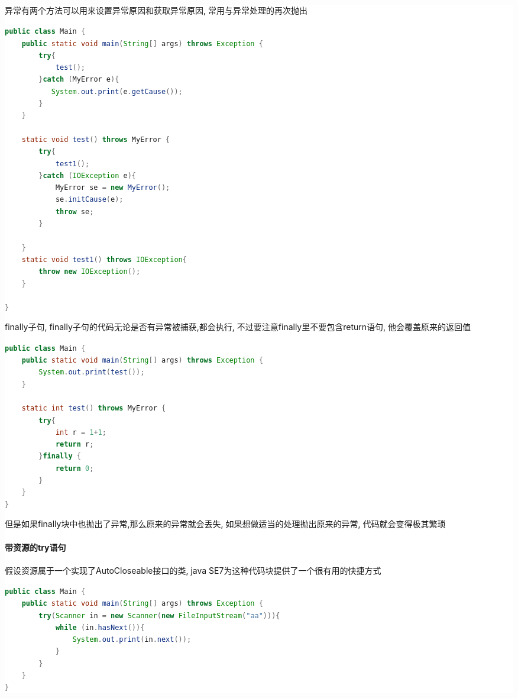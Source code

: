 异常有两个方法可以用来设置异常原因和获取异常原因, 常用与异常处理的再次抛出

```java
public class Main {
    public static void main(String[] args) throws Exception {
        try{
            test();
        }catch (MyError e){
           System.out.print(e.getCause());
        }
    }

    static void test() throws MyError {
        try{
            test1();
        }catch (IOException e){
            MyError se = new MyError();
            se.initCause(e);
            throw se;
        }

    }
    static void test1() throws IOException{
        throw new IOException();
    }

}
```

finally子句, finally子句的代码无论是否有异常被捕获,都会执行, 不过要注意finally里不要包含return语句,  他会覆盖原来的返回值

```java
public class Main {
    public static void main(String[] args) throws Exception {
        System.out.print(test());
    }

    static int test() throws MyError {
        try{
            int r = 1+1;
            return r;
        }finally {
            return 0;
        }
    }
}
```

但是如果finally块中也抛出了异常,那么原来的异常就会丢失, 如果想做适当的处理抛出原来的异常, 代码就会变得极其繁琐

#### 带资源的try语句

假设资源属于一个实现了AutoCloseable接口的类, java SE7为这种代码块提供了一个很有用的快捷方式

```java
public class Main {
    public static void main(String[] args) throws Exception {
        try(Scanner in = new Scanner(new FileInputStream("aa"))){
            while (in.hasNext()){
                System.out.print(in.next());
            }
        }
    }   
}
```
